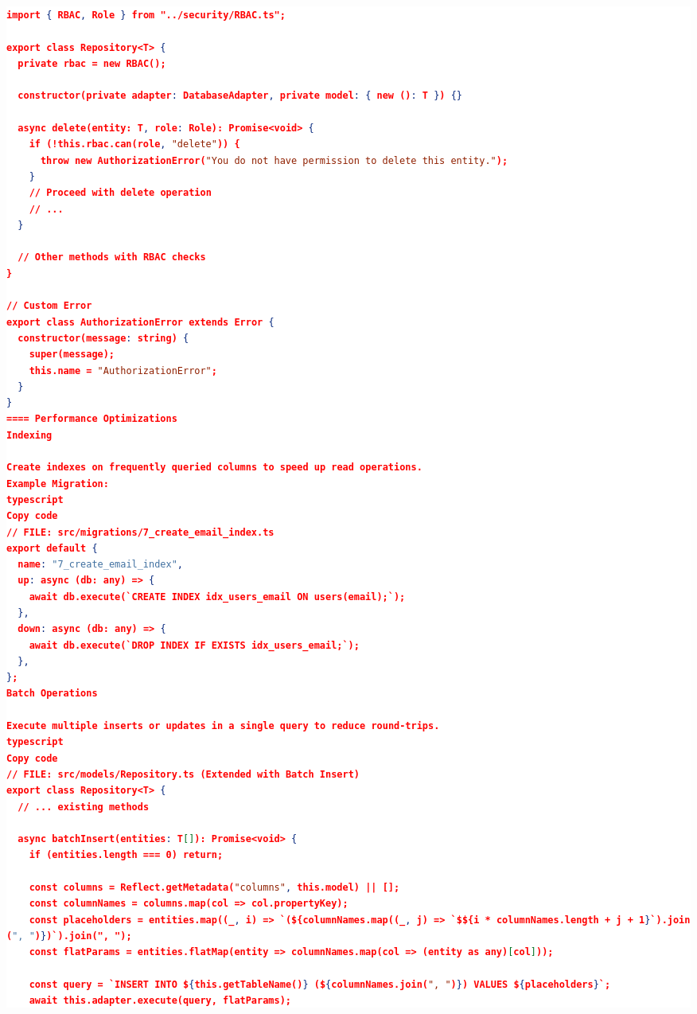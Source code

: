 ```json
import { RBAC, Role } from "../security/RBAC.ts";

export class Repository<T> {
  private rbac = new RBAC();

  constructor(private adapter: DatabaseAdapter, private model: { new (): T }) {}

  async delete(entity: T, role: Role): Promise<void> {
    if (!this.rbac.can(role, "delete")) {
      throw new AuthorizationError("You do not have permission to delete this entity.");
    }
    // Proceed with delete operation
    // ...
  }

  // Other methods with RBAC checks
}

// Custom Error
export class AuthorizationError extends Error {
  constructor(message: string) {
    super(message);
    this.name = "AuthorizationError";
  }
}
==== Performance Optimizations
Indexing

Create indexes on frequently queried columns to speed up read operations.
Example Migration:
typescript
Copy code
// FILE: src/migrations/7_create_email_index.ts
export default {
  name: "7_create_email_index",
  up: async (db: any) => {
    await db.execute(`CREATE INDEX idx_users_email ON users(email);`);
  },
  down: async (db: any) => {
    await db.execute(`DROP INDEX IF EXISTS idx_users_email;`);
  },
};
Batch Operations

Execute multiple inserts or updates in a single query to reduce round-trips.
typescript
Copy code
// FILE: src/models/Repository.ts (Extended with Batch Insert)
export class Repository<T> {
  // ... existing methods

  async batchInsert(entities: T[]): Promise<void> {
    if (entities.length === 0) return;

    const columns = Reflect.getMetadata("columns", this.model) || [];
    const columnNames = columns.map(col => col.propertyKey);
    const placeholders = entities.map((_, i) => `(${columnNames.map((_, j) => `$${i * columnNames.length + j + 1}`).join(", ")})`).join(", ");
    const flatParams = entities.flatMap(entity => columnNames.map(col => (entity as any)[col]));

    const query = `INSERT INTO ${this.getTableName()} (${columnNames.join(", ")}) VALUES ${placeholders}`;
    await this.adapter.execute(query, flatParams);
```